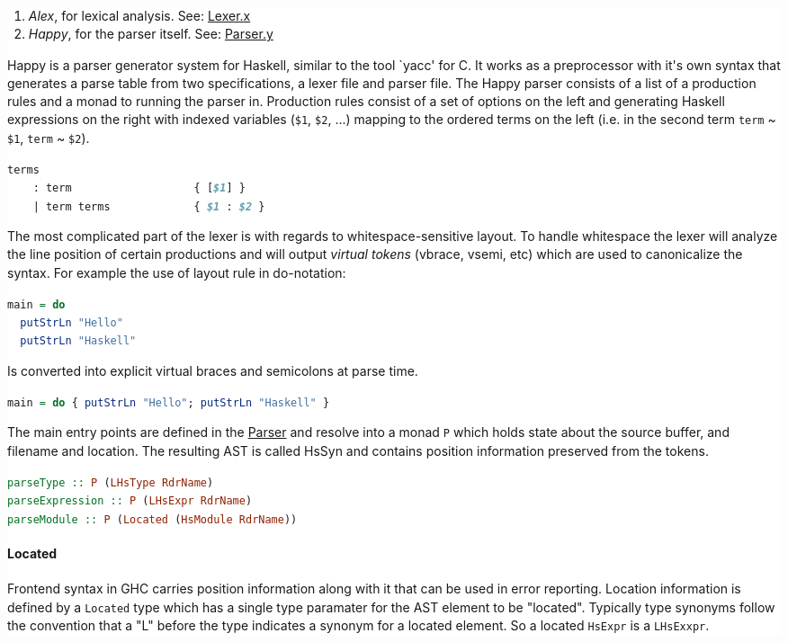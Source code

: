 1. *Alex*, for lexical analysis. See: [Lexer.x](https://github.com/ghc/ghc/blob/master/compiler/parser/Lexer.x)
2. *Happy*, for the parser itself. See: [Parser.y](https://github.com/ghc/ghc/blob/master/compiler/parser/Parser.y)

Happy is a parser generator system for Haskell, similar to the tool `yacc' for
C. It works as a preprocessor with it's own syntax that generates a parse table
from two specifications,  a lexer file and parser file. The Happy parser
consists of a list of a production rules and a monad to running the parser in.
Production rules consist of a set of options on the left and generating Haskell
expressions on the right with indexed variables (``$1``, ``$2``, ...) mapping to
the ordered terms on the left (i.e. in the second term ``term`` ~ ``$1``,
``term`` ~ ``$2``).

```perl
terms
    : term                   { [$1] }
    | term terms             { $1 : $2 }
```

The most complicated part of the lexer is with regards to whitespace-sensitive
layout. To handle whitespace the lexer will analyze the line position of certain
productions and will output *virtual tokens* (vbrace, vsemi, etc) which are used
to canonicalize the syntax. For example the use of layout rule in do-notation:

```haskell
main = do
  putStrLn "Hello"
  putStrLn "Haskell"
```

Is converted into explicit virtual braces and semicolons at parse time.

```haskell
main = do { putStrLn "Hello"; putStrLn "Haskell" }
```

The main entry points are defined in the
[Parser](https://downloads.haskell.org/~ghc/7.10.3/docs/html/libraries/ghc-7.10.3/Parser.html)
and resolve into a monad ``P``  which holds state about the source buffer, and
filename and location. The resulting AST is called HsSyn and contains position
information preserved from the tokens.

```haskell
parseType :: P (LHsType RdrName)
parseExpression :: P (LHsExpr RdrName)
parseModule :: P (Located (HsModule RdrName))
```

#### Located

Frontend syntax in GHC carries position information along with it that can be
used in error reporting. Location information is defined by a ``Located`` type
which has a single type paramater for the AST element to be "located". Typically
type synonyms follow the convention that a "L" before the type indicates a
synonym for a located element. So a located ``HsExpr`` is a ``LHsExxpr``.
